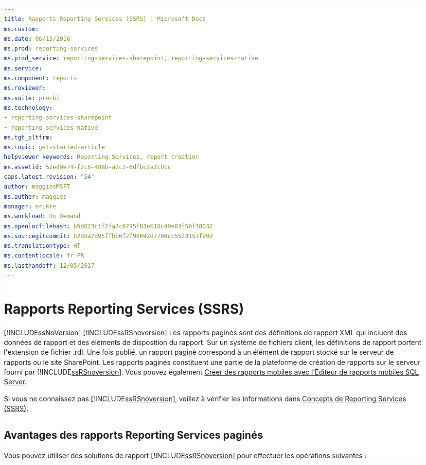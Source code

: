 ```yaml
---
title: Rapports Reporting Services (SSRS) | Microsoft Docs
ms.custom: 
ms.date: 06/15/2016
ms.prod: reporting-services
ms.prod_service: reporting-services-sharepoint, reporting-services-native
ms.service: 
ms.component: reports
ms.reviewer: 
ms.suite: pro-bi
ms.technology:
- reporting-services-sharepoint
- reporting-services-native
ms.tgt_pltfrm: 
ms.topic: get-started-article
helpviewer_keywords: Reporting Services, report creation
ms.assetid: 52ed9e74-f2c8-488b-a2c2-6dfbc2a2c8cc
caps.latest.revision: "54"
author: maggiesMSFT
ms.author: maggies
manager: erikre
ms.workload: On Demand
ms.openlocfilehash: b5d023c1f2fa7c8795f83e610c49e03f50f38032
ms.sourcegitcommit: b2d8a2d95ffbb6f2f98692d7760cc5523151f99d
ms.translationtype: HT
ms.contentlocale: fr-FR
ms.lasthandoff: 12/05/2017
---
```

# <a name="reporting-services-reports-ssrs"></a>Rapports Reporting Services (SSRS)
  [!INCLUDE[ssNoVersion](../../includes/ssnoversion-md.md)] [!INCLUDE[ssRSnoversion](../../includes/ssrsnoversion-md.md)] Les rapports paginés sont des définitions de rapport XML qui incluent des données de rapport et des éléments de disposition du rapport. Sur un système de fichiers client, les définitions de rapport portent l'extension de fichier .rdl. Une fois publié, un rapport paginé correspond à un élément de rapport stocké sur le serveur de rapports ou le site SharePoint. Les rapports paginés constituent une partie de la plateforme de création de rapports sur le serveur fourni par [!INCLUDE[ssRSnoversion](../../includes/ssrsnoversion-md.md)]. Vous pouvez également [Créer des rapports mobiles avec l’Éditeur de rapports mobiles SQL Server](../../reporting-services/mobile-reports/create-mobile-reports-with-sql-server-mobile-report-publisher.md).  
  
 Si vous ne connaissez pas [!INCLUDE[ssRSnoversion](../../includes/ssrsnoversion-md.md)], veillez à vérifier les informations dans [Concepts de Reporting Services &#40;SSRS&#41;](../../reporting-services/reporting-services-concepts-ssrs.md).  
  
## <a name="benefits-of-reporting-services-paginated-reports"></a>Avantages des rapports Reporting Services paginés  
 Vous pouvez utiliser des solutions de rapport [!INCLUDE[ssRSnoversion](../../includes/ssrsnoversion-md.md)] pour effectuer les opérations suivantes :  
  